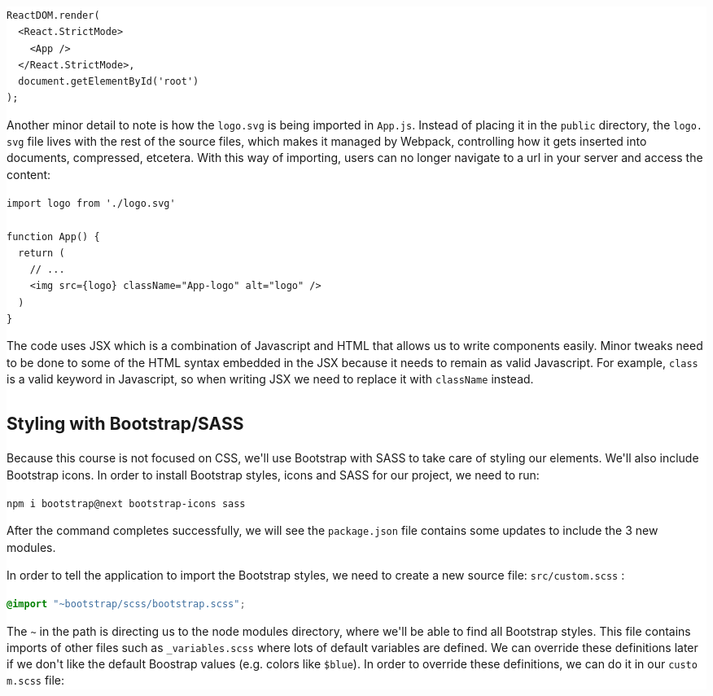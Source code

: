 ```react
ReactDOM.render(
  <React.StrictMode>
    <App />
  </React.StrictMode>,
  document.getElementById('root')
);
```

Another minor detail to note is how the `logo.svg` is being imported in `App.js`. Instead of placing it in the `public` directory, the `logo.svg` file lives with the rest of the source files, which makes it managed by Webpack, controlling how it gets inserted into documents, compressed, etcetera. With this way of importing, users can no longer navigate to a url in your server and access the content:

```react
import logo from './logo.svg'

function App() {
  return (
  	// ...
    <img src={logo} className="App-logo" alt="logo" />
  )
}
```

The code uses JSX which is a combination of Javascript and HTML that allows us to write components easily. Minor tweaks need to be done to some of the HTML syntax embedded in the JSX because it needs to remain as valid Javascript. For example, `class` is a valid keyword in Javascript, so when writing JSX we need to replace it with `className` instead. 

## Styling with Bootstrap/SASS

Because this course is not focused on CSS, we'll use Bootstrap with SASS to take care of styling our elements. We'll also include Bootstrap icons. In order to install Bootstrap styles, icons and SASS for our project, we need to run:

```bash
npm i bootstrap@next bootstrap-icons sass
```

After the command completes successfully, we will see the `package.json` file contains some updates to include the 3 new modules.

In order to tell the application to import the Bootstrap styles, we need to create a new source file: `src/custom.scss` :

```scss
@import "~bootstrap/scss/bootstrap.scss";
```

The `~` in the path is directing us to the node modules directory, where we'll be able to find all Bootstrap styles. This file contains imports of other files such as `_variables.scss` where lots of default variables are defined. We can override these definitions later if we don't like the default Boostrap values (e.g. colors like `$blue`). In order to override these definitions, we can do it in our `custom.scss` file:
